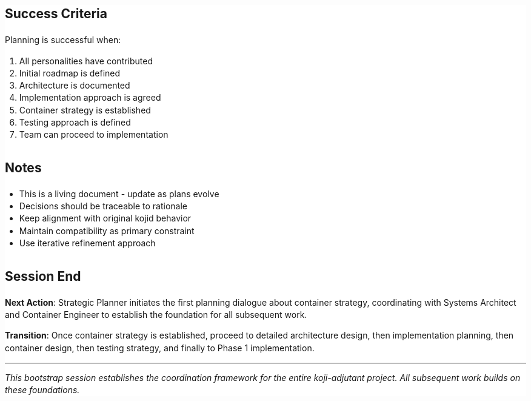 ## Success Criteria

Planning is successful when:
1. All personalities have contributed
2. Initial roadmap is defined
3. Architecture is documented
4. Implementation approach is agreed
5. Container strategy is established
6. Testing approach is defined
7. Team can proceed to implementation

## Notes

- This is a living document - update as plans evolve
- Decisions should be traceable to rationale
- Keep alignment with original kojid behavior
- Maintain compatibility as primary constraint
- Use iterative refinement approach

## Session End

**Next Action**: Strategic Planner initiates the first planning dialogue about container strategy, coordinating with Systems Architect and Container Engineer to establish the foundation for all subsequent work.

**Transition**: Once container strategy is established, proceed to detailed architecture design, then implementation planning, then container design, then testing strategy, and finally to Phase 1 implementation.

---

*This bootstrap session establishes the coordination framework for the entire koji-adjutant project. All subsequent work builds on these foundations.*
